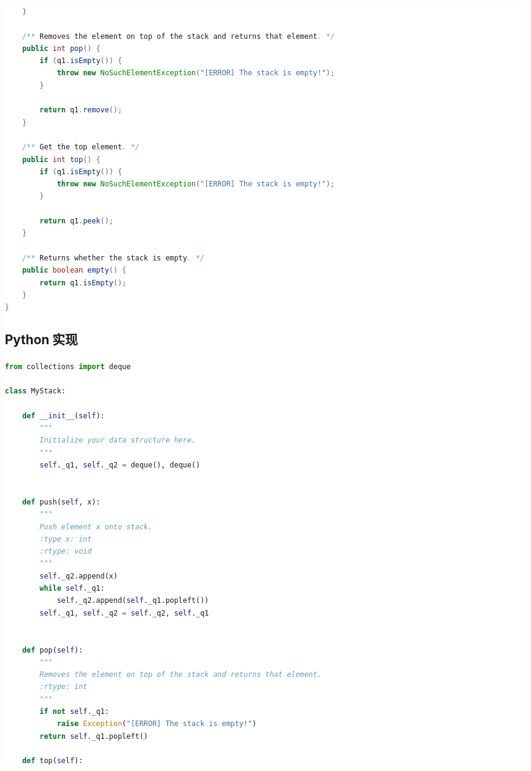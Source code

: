 ```java
    }

    /** Removes the element on top of the stack and returns that element. */
    public int pop() {
        if (q1.isEmpty()) {
            throw new NoSuchElementException("[ERROR] The stack is empty!");
        }

        return q1.remove();
    }

    /** Get the top element. */
    public int top() {
        if (q1.isEmpty()) {
            throw new NoSuchElementException("[ERROR] The stack is empty!");
        }

        return q1.peek();
    }

    /** Returns whether the stack is empty. */
    public boolean empty() {
        return q1.isEmpty();
    }
}
```

## Python 实现

```python
from collections import deque

class MyStack:

    def __init__(self):
        """
        Initialize your data structure here.
        """
        self._q1, self._q2 = deque(), deque()
        

    def push(self, x):
        """
        Push element x onto stack.
        :type x: int
        :rtype: void
        """
        self._q2.append(x)
        while self._q1:
            self._q2.append(self._q1.popleft())
        self._q1, self._q2 = self._q2, self._q1
        

    def pop(self):
        """
        Removes the element on top of the stack and returns that element.
        :rtype: int
        """
        if not self._q1:
            raise Exception("[ERROR] The stack is empty!")
        return self._q1.popleft()

    def top(self):
```